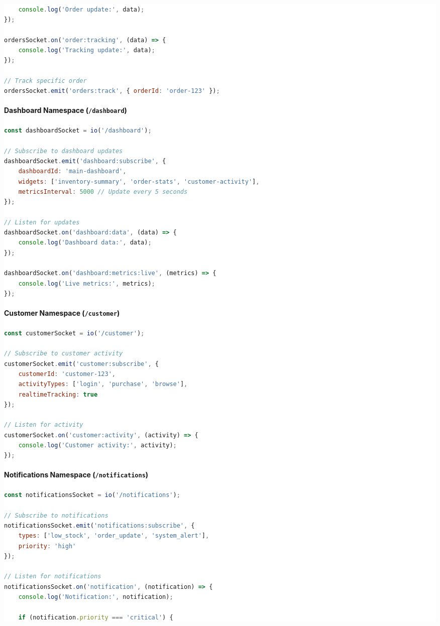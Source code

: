 ```javascript
    console.log('Order update:', data);
});

ordersSocket.on('order:tracking', (data) => {
    console.log('Tracking update:', data);
});

// Track specific order
ordersSocket.emit('orders:track', { orderId: 'order-123' });
```

#### Dashboard Namespace (`/dashboard`)
```javascript
const dashboardSocket = io('/dashboard');

// Subscribe to dashboard updates
dashboardSocket.emit('dashboard:subscribe', {
    dashboardId: 'main-dashboard',
    widgets: ['inventory-summary', 'order-stats', 'customer-activity'],
    metricsInterval: 5000 // Update every 5 seconds
});

// Listen for updates
dashboardSocket.on('dashboard:data', (data) => {
    console.log('Dashboard data:', data);
});

dashboardSocket.on('dashboard:metrics:live', (metrics) => {
    console.log('Live metrics:', metrics);
});
```

#### Customer Namespace (`/customer`)
```javascript
const customerSocket = io('/customer');

// Subscribe to customer activity
customerSocket.emit('customer:subscribe', {
    customerId: 'customer-123',
    activityTypes: ['login', 'purchase', 'browse'],
    realtimeTracking: true
});

// Listen for activity
customerSocket.on('customer:activity', (activity) => {
    console.log('Customer activity:', activity);
});
```

#### Notifications Namespace (`/notifications`)
```javascript
const notificationsSocket = io('/notifications');

// Subscribe to notifications
notificationsSocket.emit('notifications:subscribe', {
    types: ['low_stock', 'order_update', 'system_alert'],
    priority: 'high'
});

// Listen for notifications
notificationsSocket.on('notification', (notification) => {
    console.log('Notification:', notification);
    
    if (notification.priority === 'critical') {
```